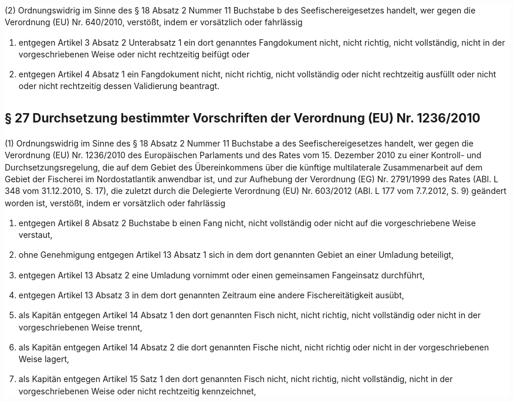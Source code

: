 (2) Ordnungswidrig im Sinne des § 18 Absatz 2 Nummer 11 Buchstabe b
des Seefischereigesetzes handelt, wer gegen die Verordnung (EU) Nr.
640/2010, verstößt, indem er vorsätzlich oder fahrlässig

1.  entgegen Artikel 3 Absatz 2 Unterabsatz 1 ein dort genanntes
    Fangdokument nicht, nicht richtig, nicht vollständig, nicht in der
    vorgeschriebenen Weise oder nicht rechtzeitig beifügt oder


2.  entgegen Artikel 4 Absatz 1 ein Fangdokument nicht, nicht richtig,
    nicht vollständig oder nicht rechtzeitig ausfüllt oder nicht oder
    nicht rechtzeitig dessen Validierung beantragt.





## § 27 Durchsetzung bestimmter Vorschriften der Verordnung (EU) Nr. 1236/2010

(1) Ordnungswidrig im Sinne des § 18 Absatz 2 Nummer 11 Buchstabe a
des Seefischereigesetzes handelt, wer gegen die Verordnung (EU) Nr.
1236/2010 des Europäischen Parlaments und des Rates vom 15. Dezember
2010 zu einer Kontroll- und Durchsetzungsregelung, die auf dem Gebiet
des Übereinkommens über die künftige multilaterale Zusammenarbeit auf
dem Gebiet der Fischerei im Nordostatlantik anwendbar ist, und zur
Aufhebung der Verordnung (EG) Nr. 2791/1999 des Rates (ABl. L 348 vom
31\.12.2010, S. 17), die zuletzt durch die Delegierte Verordnung (EU)
Nr. 603/2012 (ABl. L 177 vom 7.7.2012, S. 9) geändert worden ist,
verstößt, indem er vorsätzlich oder fahrlässig

1.  entgegen Artikel 8 Absatz 2 Buchstabe b einen Fang nicht, nicht
    vollständig oder nicht auf die vorgeschriebene Weise verstaut,


2.  ohne Genehmigung entgegen Artikel 13 Absatz 1 sich in dem dort
    genannten Gebiet an einer Umladung beteiligt,


3.  entgegen Artikel 13 Absatz 2 eine Umladung vornimmt oder einen
    gemeinsamen Fangeinsatz durchführt,


4.  entgegen Artikel 13 Absatz 3 in dem dort genannten Zeitraum eine
    andere Fischereitätigkeit ausübt,


5.  als Kapitän entgegen Artikel 14 Absatz 1 den dort genannten Fisch
    nicht, nicht richtig, nicht vollständig oder nicht in der
    vorgeschriebenen Weise trennt,


6.  als Kapitän entgegen Artikel 14 Absatz 2 die dort genannten Fische
    nicht, nicht richtig oder nicht in der vorgeschriebenen Weise lagert,


7.  als Kapitän entgegen Artikel 15 Satz 1 den dort genannten Fisch nicht,
    nicht richtig, nicht vollständig, nicht in der vorgeschriebenen Weise
    oder nicht rechtzeitig kennzeichnet,
